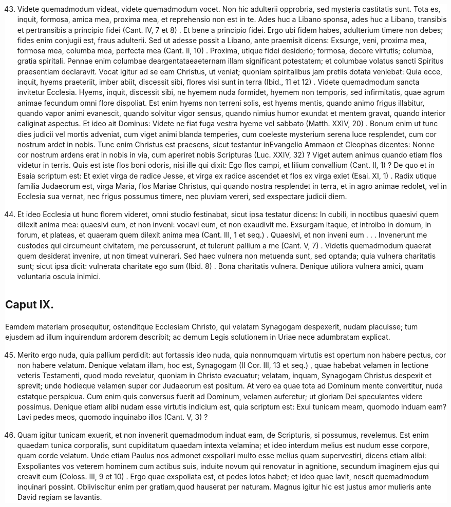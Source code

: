 43. Videte quemadmodum videat, videte quemadmodum vocet. Non hic adulterii opprobria, sed mysteria castitatis sunt. Tota es, inquit, formosa, amica mea, proxima mea, et reprehensio non est in te. Ades huc a Libano sponsa, ades huc a Libano, transibis et pertransibis a principio fidei   (Cant. IV, 7 et 8) . Et bene a principio fidei. Ergo ubi fidem habes, adulterium timere non debes; fides enim conjugii est, fraus adulterii. Sed ut adesse possit a Libano, ante praemisit dicens: Exsurge, veni, proxima mea, formosa mea, columba mea, perfecta mea  (Cant. II, 10) . Proxima, utique fidei desiderio; formosa, decore virtutis; columba, gratia spiritali. Pennae enim columbae deargentataeaeternam illam significant potestatem; et columbae volatus sancti Spiritus praesentiam declaravit. Vocat igitur ad se eam Christus, ut veniat; quoniam spiritalibus jam pretiis dotata veniebat: Quia ecce, inquit, hyems praeteriit, imber abiit, discessit sibi, flores visi sunt in terra  (Ibid., 11 et 12) . Videte   quemadmodum sancta invitetur Ecclesia. Hyems, inquit, discessit sibi, ne hyemem nuda formidet, hyemem non temporis, sed infirmitatis, quae agrum animae fecundum omni flore dispoliat. Est enim hyems non terreni solis, est hyems mentis, quando animo frigus illabitur, quando vapor animi evanescit, quando solvitur vigor sensus, quando nimius humor exundat et mentem gravat, quando interior caliginat aspectus. Et ideo ait Dominus: Videte ne fiat fuga vestra hyeme  vel sabbato  (Matth. XXIV, 20) . Bonum enim ut tunc dies judicii vel mortis adveniat, cum viget animi blanda temperies, cum coeleste mysterium serena luce resplendet, cum cor nostrum ardet in nobis. Tunc enim Christus est praesens, sicut testantur inEvangelio Ammaon et Cleophas dicentes: Nonne cor nostrum ardens erat in nobis in via, cum aperiret nobis Scripturas  (Luc. XXIV, 32) ? Viget autem animus quando etiam flos videtur in terris. Quis est iste flos boni odoris, nisi ille qui dixit: Ego flos campi, et lilium convallium  (Cant. II, 1) ? De quo et in Esaia scriptum est: Et exiet virga  de radice Jesse, et virga ex radice ascendet et flos ex virga exiet  (Esai. XI, 1) . Radix utique familia Judaeorum est, virga Maria, flos Mariae Christus, qui quando nostra resplendet in terra, et in agro animae redolet, vel in Ecclesia sua vernat, nec frigus possumus timere, nec pluviam vereri, sed exspectare judicii diem.

44. Et ideo Ecclesia ut hunc florem videret, omni studio festinabat, sicut ipsa testatur dicens: In cubili,  in noctibus quaesivi quem dilexit anima mea: quaesivi eum, et non inveni: vocavi eum, et non exaudivit me. Exsurgam itaque,  et introibo in domum, in forum, et plateas, et quaeram quem dilexit anima mea  (Cant. III, 1 et seq.) . Quaesivi, et non inveni eum . . . Invenerunt me custodes qui circumeunt civitatem, me percusserunt, et tulerunt pallium a me   (Cant. V, 7) . Videtis quemadmodum quaerat quem desiderat invenire, ut non timeat vulnerari. Sed haec vulnera non metuenda sunt, sed optanda; quia vulnera charitatis sunt; sicut ipsa dicit: vulnerata charitate ego sum  (Ibid. 8) . Bona charitatis vulnera. Denique utiliora vulnera amici, quam voluntaria oscula inimici.

<h2 id='tocuniq11'>Caput IX.</h2>

Eamdem materiam prosequitur, ostenditque Ecclesiam Christo, qui velatam Synagogam despexerit, nudam placuisse; tum ejusdem ad illum inquirendum ardorem describit; ac demum Legis solutionem in Uriae nece adumbratam explicat.



45. Merito ergo nuda, quia pallium perdidit: aut fortassis ideo nuda, quia nonnumquam virtutis est opertum non habere pectus, cor non habere velatum. Denique velatam illam, hoc est, Synagogam  (II Cor. III, 13 et seq.) , quae habebat velamen in lectione veteris Testamenti, quod modo revelatur, quoniam in Christo evacuatur; velatam, inquam, Synagogam Christus despexit et  sprevit; unde hodieque velamen super cor Judaeorum est positum. At vero ea quae tota ad Dominum mente convertitur, nuda estatque perspicua. Cum enim quis conversus fuerit ad Dominum, velamen auferetur; ut gloriam Dei speculantes videre possimus. Denique etiam alibi nudam esse virtutis indicium est, quia scriptum est: Exui  tunicam meam, quomodo induam eam? Lavi pedes meos, quomodo inquinabo illos  (Cant. V, 3) ?

46. Quam igitur tunicam exuerit, et non invenerit quemadmodum induat eam, de Scripturis, si possumus, revelemus. Est enim quaedam tunica corporalis, sunt cupiditatum quaedam intexta velamina; et ideo interdum melius est nudum esse corpore, quam corde velatum. Unde etiam Paulus nos admonet exspoliari multo esse melius quam supervestiri, dicens etiam alibi: Exspoliantes vos veterem hominem cum actibus suis, induite novum qui renovatur in agnitione, secundum imaginem ejus qui creavit eum   (Coloss. III, 9 et 10) . Ergo quae exspoliata est, et pedes lotos habet; et ideo quae lavit, nescit quemadmodum inquinari possint. Obliviscitur enim per gratiam,quod hauserat per naturam. Magnus igitur hic est justus amor mulieris ante David regiam se lavantis.
